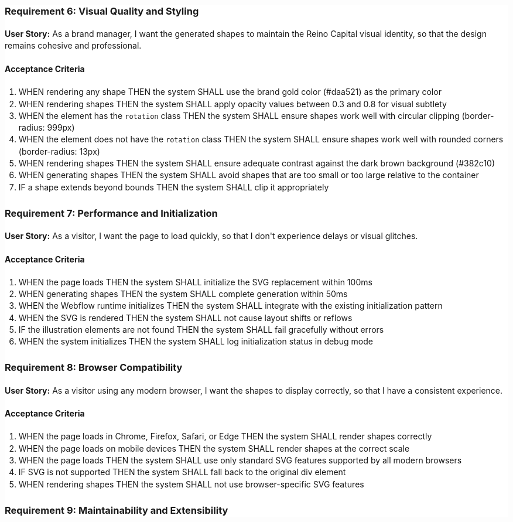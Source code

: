 ### Requirement 6: Visual Quality and Styling

**User Story:** As a brand manager, I want the generated shapes to maintain the Reino Capital visual identity, so that the design remains cohesive and professional.

#### Acceptance Criteria

1. WHEN rendering any shape THEN the system SHALL use the brand gold color (#daa521) as the primary color
2. WHEN rendering shapes THEN the system SHALL apply opacity values between 0.3 and 0.8 for visual subtlety
3. WHEN the element has the `rotation` class THEN the system SHALL ensure shapes work well with circular clipping (border-radius: 999px)
4. WHEN the element does not have the `rotation` class THEN the system SHALL ensure shapes work well with rounded corners (border-radius: 13px)
5. WHEN rendering shapes THEN the system SHALL ensure adequate contrast against the dark brown background (#382c10)
6. WHEN generating shapes THEN the system SHALL avoid shapes that are too small or too large relative to the container
7. IF a shape extends beyond bounds THEN the system SHALL clip it appropriately

### Requirement 7: Performance and Initialization

**User Story:** As a visitor, I want the page to load quickly, so that I don't experience delays or visual glitches.

#### Acceptance Criteria

1. WHEN the page loads THEN the system SHALL initialize the SVG replacement within 100ms
2. WHEN generating shapes THEN the system SHALL complete generation within 50ms
3. WHEN the Webflow runtime initializes THEN the system SHALL integrate with the existing initialization pattern
4. WHEN the SVG is rendered THEN the system SHALL not cause layout shifts or reflows
5. IF the illustration elements are not found THEN the system SHALL fail gracefully without errors
6. WHEN the system initializes THEN the system SHALL log initialization status in debug mode

### Requirement 8: Browser Compatibility

**User Story:** As a visitor using any modern browser, I want the shapes to display correctly, so that I have a consistent experience.

#### Acceptance Criteria

1. WHEN the page loads in Chrome, Firefox, Safari, or Edge THEN the system SHALL render shapes correctly
2. WHEN the page loads on mobile devices THEN the system SHALL render shapes at the correct scale
3. WHEN the page loads THEN the system SHALL use only standard SVG features supported by all modern browsers
4. IF SVG is not supported THEN the system SHALL fall back to the original div element
5. WHEN rendering shapes THEN the system SHALL not use browser-specific SVG features

### Requirement 9: Maintainability and Extensibility

